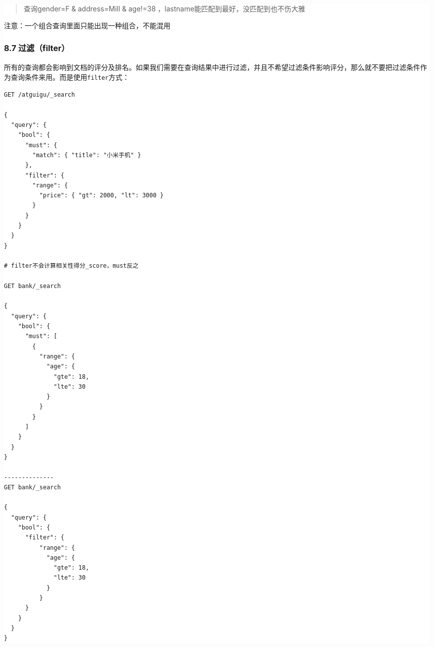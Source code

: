 > 查询gender=F & address=Mill & age!=38 ，lastname能匹配到最好，没匹配到也不伤大雅

注意：一个组合查询里面只能出现一种组合，不能混用



### 8.7 过滤（filter）

所有的查询都会影响到文档的评分及排名。如果我们需要在查询结果中进行过滤，并且不希望过滤条件影响评分，那么就不要把过滤条件作为查询条件来用。而是使用`filter`方式：

```text
GET /atguigu/_search

{
  "query": {
    "bool": {
      "must": {
        "match": { "title": "小米手机" }
      },
      "filter": {
        "range": {
          "price": { "gt": 2000, "lt": 3000 }
        }
      }
    }
  }
}

# filter不会计算相关性得分_score，must反之

GET bank/_search

{
  "query": {
    "bool": {
      "must": [
        {
          "range": {
            "age": {
              "gte": 18,
              "lte": 30
            }
          }
        }
      ]
    }
  }
}

--------------
GET bank/_search

{
  "query": {
    "bool": {
      "filter": {
          "range": {
            "age": {
              "gte": 18,
              "lte": 30
            }
          }
      }
    }
  }
}
```